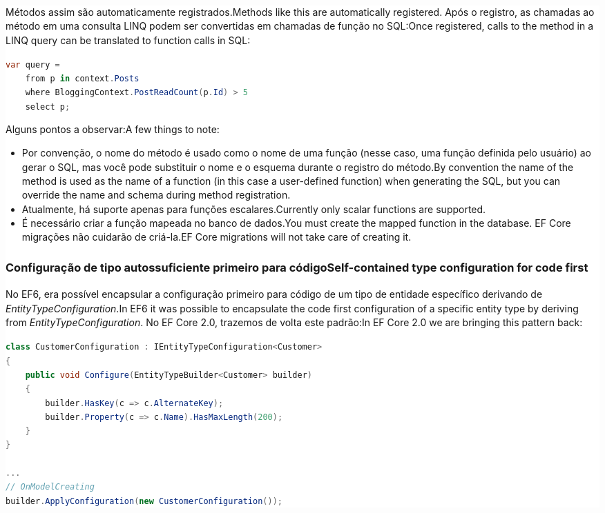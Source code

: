 <span data-ttu-id="28acb-138">Métodos assim são automaticamente registrados.</span><span class="sxs-lookup"><span data-stu-id="28acb-138">Methods like this are automatically registered.</span></span> <span data-ttu-id="28acb-139">Após o registro, as chamadas ao método em uma consulta LINQ podem ser convertidas em chamadas de função no SQL:</span><span class="sxs-lookup"><span data-stu-id="28acb-139">Once registered, calls to the method in a LINQ query can be translated to function calls in SQL:</span></span>

``` csharp
var query =
    from p in context.Posts
    where BloggingContext.PostReadCount(p.Id) > 5
    select p;
```

<span data-ttu-id="28acb-140">Alguns pontos a observar:</span><span class="sxs-lookup"><span data-stu-id="28acb-140">A few things to note:</span></span>

- <span data-ttu-id="28acb-141">Por convenção, o nome do método é usado como o nome de uma função (nesse caso, uma função definida pelo usuário) ao gerar o SQL, mas você pode substituir o nome e o esquema durante o registro do método.</span><span class="sxs-lookup"><span data-stu-id="28acb-141">By convention the name of the method is used as the name of a function (in this case a user-defined function) when generating the SQL, but you can override the name and schema during method registration.</span></span>
- <span data-ttu-id="28acb-142">Atualmente, há suporte apenas para funções escalares.</span><span class="sxs-lookup"><span data-stu-id="28acb-142">Currently only scalar functions are supported.</span></span>
- <span data-ttu-id="28acb-143">É necessário criar a função mapeada no banco de dados.</span><span class="sxs-lookup"><span data-stu-id="28acb-143">You must create the mapped function in the database.</span></span> <span data-ttu-id="28acb-144">EF Core migrações não cuidarão de criá-la.</span><span class="sxs-lookup"><span data-stu-id="28acb-144">EF Core migrations will not take care of creating it.</span></span>

### <a name="self-contained-type-configuration-for-code-first"></a><span data-ttu-id="28acb-145">Configuração de tipo autossuficiente primeiro para código</span><span class="sxs-lookup"><span data-stu-id="28acb-145">Self-contained type configuration for code first</span></span>

<span data-ttu-id="28acb-146">No EF6, era possível encapsular a configuração primeiro para código de um tipo de entidade específico derivando de *EntityTypeConfiguration*.</span><span class="sxs-lookup"><span data-stu-id="28acb-146">In EF6 it was possible to encapsulate the code first configuration of a specific entity type by deriving from *EntityTypeConfiguration*.</span></span> <span data-ttu-id="28acb-147">No EF Core 2.0, trazemos de volta este padrão:</span><span class="sxs-lookup"><span data-stu-id="28acb-147">In EF Core 2.0 we are bringing this pattern back:</span></span>

``` csharp
class CustomerConfiguration : IEntityTypeConfiguration<Customer>
{
    public void Configure(EntityTypeBuilder<Customer> builder)
    {
        builder.HasKey(c => c.AlternateKey);
        builder.Property(c => c.Name).HasMaxLength(200);
    }
}

...
// OnModelCreating
builder.ApplyConfiguration(new CustomerConfiguration());
```
